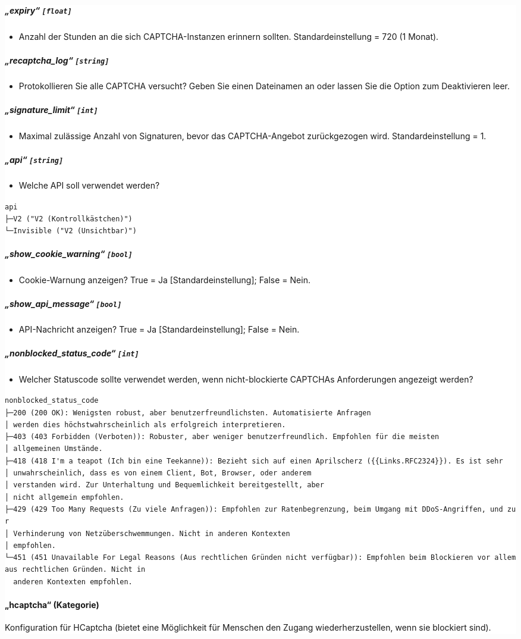 ##### „expiry“ `[float]`
- Anzahl der Stunden an die sich CAPTCHA-Instanzen erinnern sollten. Standardeinstellung = 720 (1 Monat).

##### „recaptcha_log“ `[string]`
- Protokollieren Sie alle CAPTCHA versucht? Geben Sie einen Dateinamen an oder lassen Sie die Option zum Deaktivieren leer.

##### „signature_limit“ `[int]`
- Maximal zulässige Anzahl von Signaturen, bevor das CAPTCHA-Angebot zurückgezogen wird. Standardeinstellung = 1.

##### „api“ `[string]`
- Welche API soll verwendet werden?

```
api
├─V2 ("V2 (Kontrollkästchen)")
└─Invisible ("V2 (Unsichtbar)")
```

##### „show_cookie_warning“ `[bool]`
- Cookie-Warnung anzeigen? True = Ja [Standardeinstellung]; False = Nein.

##### „show_api_message“ `[bool]`
- API-Nachricht anzeigen? True = Ja [Standardeinstellung]; False = Nein.

##### „nonblocked_status_code“ `[int]`
- Welcher Statuscode sollte verwendet werden, wenn nicht-blockierte CAPTCHAs Anforderungen angezeigt werden?

```
nonblocked_status_code
├─200 (200 OK): Wenigsten robust, aber benutzerfreundlichsten. Automatisierte Anfragen
│ werden dies höchstwahrscheinlich als erfolgreich interpretieren.
├─403 (403 Forbidden (Verboten)): Robuster, aber weniger benutzerfreundlich. Empfohlen für die meisten
│ allgemeinen Umstände.
├─418 (418 I'm a teapot (Ich bin eine Teekanne)): Bezieht sich auf einen Aprilscherz ({{Links.RFC2324}}). Es ist sehr
│ unwahrscheinlich, dass es von einem Client, Bot, Browser, oder anderem
│ verstanden wird. Zur Unterhaltung und Bequemlichkeit bereitgestellt, aber
│ nicht allgemein empfohlen.
├─429 (429 Too Many Requests (Zu viele Anfragen)): Empfohlen zur Ratenbegrenzung, beim Umgang mit DDoS-Angriffen, und zur
│ Verhinderung von Netzüberschwemmungen. Nicht in anderen Kontexten
│ empfohlen.
└─451 (451 Unavailable For Legal Reasons (Aus rechtlichen Gründen nicht verfügbar)): Empfohlen beim Blockieren vor allem aus rechtlichen Gründen. Nicht in
  anderen Kontexten empfohlen.
```

#### „hcaptcha“ (Kategorie)
Konfiguration für HCaptcha (bietet eine Möglichkeit für Menschen den Zugang wiederherzustellen, wenn sie blockiert sind).
